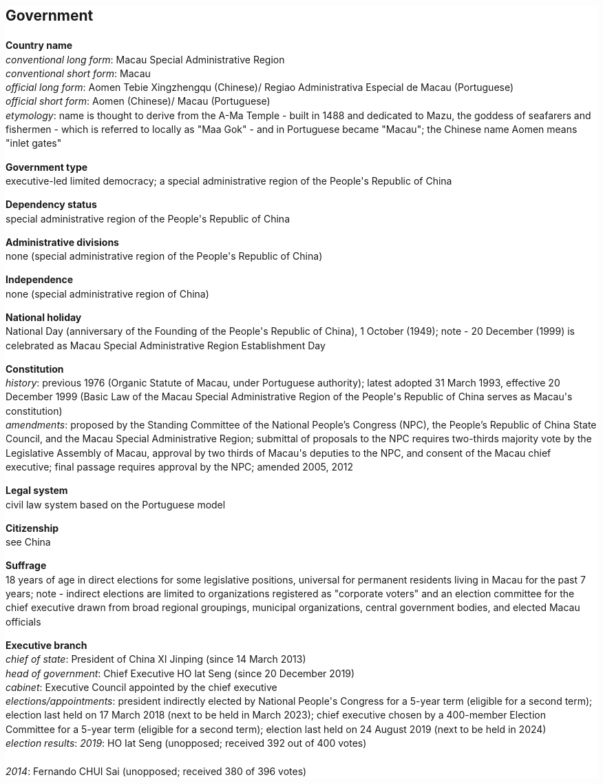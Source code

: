 ## Government

**Country name**<br>
_conventional long form_: Macau Special Administrative Region<br>
_conventional short form_: Macau<br>
_official long form_: Aomen Tebie Xingzhengqu (Chinese)/ Regiao Administrativa Especial de Macau (Portuguese)<br>
_official short form_: Aomen (Chinese)/ Macau (Portuguese)<br>
_etymology_: name is thought to derive from the A-Ma Temple - built in 1488 and dedicated to Mazu, the goddess of seafarers and fishermen - which is referred to locally as "Maa Gok" - and in Portuguese became "Macau"; the Chinese name Aomen means "inlet gates"<br>

**Government type**<br>
executive-led limited democracy; a special administrative region of the People's Republic of China<br>

**Dependency status**<br>
special administrative region of the People's Republic of China<br>

**Administrative divisions**<br>
none (special administrative region of the People's Republic of China)<br>

**Independence**<br>
none (special administrative region of China)<br>

**National holiday**<br>
National Day (anniversary of the Founding of the People's Republic of China), 1 October (1949); note - 20 December (1999) is celebrated as Macau Special Administrative Region Establishment Day<br>

**Constitution**<br>
_history_: previous 1976 (Organic Statute of Macau, under Portuguese authority); latest adopted 31 March 1993, effective 20 December 1999 (Basic Law of the Macau Special Administrative Region of the People's Republic of China serves as Macau's constitution)<br>
_amendments_: proposed by the Standing Committee of the National People&rsquo;s Congress (NPC), the People&rsquo;s Republic of China State Council, and the Macau Special Administrative Region; submittal of proposals to the NPC requires two-thirds majority vote by the Legislative Assembly of Macau, approval by two thirds of Macau's deputies to the NPC, and consent of the Macau chief executive; final passage requires approval by the NPC; amended 2005, 2012<br>

**Legal system**<br>
civil law system based on the Portuguese model<br>

**Citizenship**<br>
see China<br>

**Suffrage**<br>
18 years of age in direct elections for some legislative positions, universal for permanent residents living in Macau for the past 7 years; note - indirect elections are limited to organizations registered as "corporate voters" and an election committee for the chief executive drawn from broad regional groupings, municipal organizations, central government bodies, and elected Macau officials<br>

**Executive branch**<br>
_chief of state_: President of China XI Jinping (since 14 March 2013)<br>
_head of government_: Chief Executive HO lat Seng (since 20 December 2019)<br>
_cabinet_: Executive Council appointed by the chief executive<br>
_elections/appointments_: president indirectly elected by National People's Congress for a 5-year term (eligible for a second term); election last held on 17 March 2018 (next to be held in March 2023); chief executive chosen by a 400-member Election Committee for a 5-year term (eligible for a second term); election last held on 24 August 2019 (next to be held in 2024)<br>
_election results_: <em>2019</em>: HO Iat Seng (unopposed; received 392 out of 400 votes) <br><br><em>2014</em>: Fernando CHUI Sai (unopposed; received 380 of 396 votes)<br>
